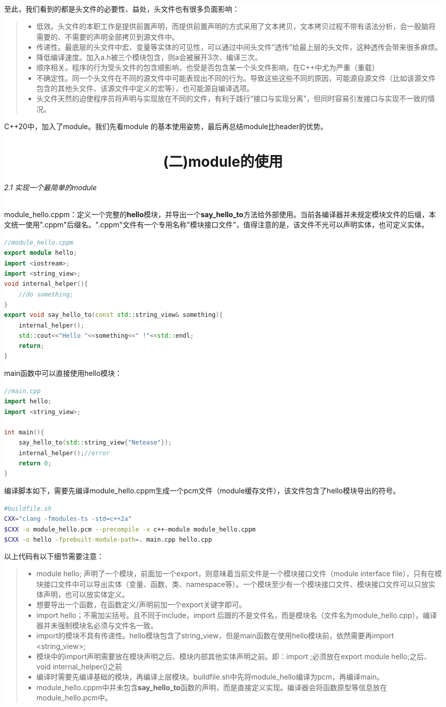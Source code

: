 至此，我们看到的都是头文件的必要性、益处，头文件也有很多负面影响：
>* 低效。头文件的本职工作是提供前置声明，而提供前置声明的方式采用了文本拷贝，文本拷贝过程不带有语法分析，会一股脑将需要的、不需要的声明全部拷贝到源文件中。
>* 传递性。最底层的头文件中宏、变量等实体的可见性，可以通过中间头文件“透传”给最上层的头文件，这种透传会带来很多麻烦。
>* 降低编译速度。加入a.h被三个模块包含，则a会被展开3次、编译三次。
>* 顺序相关。程序的行为受头文件的包含顺影响，也受是否包含某一个头文件影响，在C++中尤为严重（重载）
>* 不确定性。同一个头文件在不同的源文件中可能表现出不同的行为。导致这些这些不同的原因，可能源自源文件（比如该源文件包含的其他头文件、该源文件中定义的宏等），也可能源自编译选项。
>* 头文件天然的迫使程序员将声明与实现放在不同的文件，有利于践行“接口与实现分离”，但同时容易引发接口与实现不一致的情况。

C++20中，加入了module。我们先看module 的基本使用姿势，最后再总结module比header的优势。
# <center> (二)module的使用
###### 2.1 实现一个最简单的module
module_hello.cppm：定义一个完整的**hello**模块，并导出一个**say_hello_to**方法给外部使用。当前各编译器并未规定模块文件的后缀，本文统一使用".cppm"后缀名。".cppm"文件有一个专用名称"模块接口文件"，值得注意的是，该文件不光可以声明实体，也可定义实体。
~~~cpp
//module_hello.cppm
export module hello;
import <iostream>;
import <string_view>;
void internal_helper(){
	//do something;
}
export void say_hello_to(const std::string_view& something){
	internal_helper();
	std::cout<<"Hello "<<something<<" !"<<std::endl;
	return;
}
~~~
main函数中可以直接使用hello模块：
~~~cpp
//main.cpp
import hello;
import <string_view>;

int main(){
	say_hello_to(std::string_view{"Netease"});
	internal_helper();//error
	return 0;
}
~~~
编译脚本如下，需要先编译module_hello.cppm生成一个pcm文件（module缓存文件），该文件包含了hello模块导出的符号。
~~~sh
#buildfile.sh
CXX="clang -fmodules-ts -std=c++2a"
$CXX -o module_hello.pcm --precompile -x c++-module module_hello.cppm
$CXX -o hello -fprebuilt-module-path=. main.cpp hello.cpp
~~~
以上代码有以下细节需要注意：
>* module hello; 声明了一个模块，前面加一个export，则意味着当前文件是一个模块接口文件（module interface file），只有在模块接口文件中可以导出实体（变量、函数、类、namespace等）。一个模块至少有一个模块接口文件、模块接口文件可以只放实体声明，也可以放实体定义。
>* 想要导出一个函数，在函数定义/声明前加一个export关键字即可。
>* import hello；不需加尖括号。且不同于include，import 后跟的不是文件名，而是模块名（文件名为module_hello.cpp）。编译器并未强制模块名必须与文件名一致。
>* import的模块不具有传递性。hello模块包含了string_view，但是main函数在使用hello模块前，依然需要再import  <string_view>;
>* 模块中的import声明需要放在模块声明之后、模块内部其他实体声明之前。即：import <iostream>;必须放在export module hello;之后、void internal_helper()之前
>* 编译时需要先编译基础的模块，再编译上层模块。buildfile.sh中先将module_hello编译为pcm，再编译main。
>* module_hello.cppm中并未包含**say_hello_to**函数的声明，而是直接定义实现。编译器会将函数原型等信息放在module_hello.pcm中。
